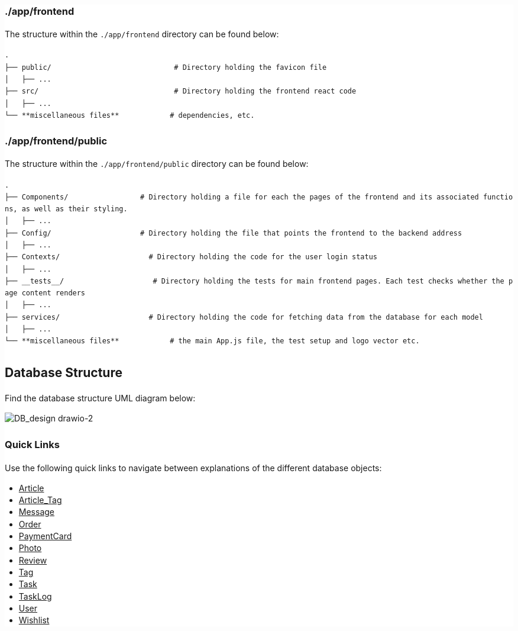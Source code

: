 
### ./app/frontend
The structure within the ```./app/frontend``` directory can be found below:
```
.
├── public/                             # Directory holding the favicon file
│   ├── ...
├── src/                                # Directory holding the frontend react code
│   ├── ...                            
└── **miscellaneous files**            # dependencies, etc.
```

### ./app/frontend/public
The structure within the ```./app/frontend/public``` directory can be found below:
```
.
├── Components/                 # Directory holding a file for each the pages of the frontend and its associated functions, as well as their styling.  
│   ├── ...
├── Config/                     # Directory holding the file that points the frontend to the backend address
│   ├── ...                            
├── Contexts/                     # Directory holding the code for the user login status
│   ├── ...                            
├── __tests__/                     # Directory holding the tests for main frontend pages. Each test checks whether the page content renders
│   ├── ...                            
├── services/                     # Directory holding the code for fetching data from the database for each model
│   ├── ...                            
└── **miscellaneous files**            # the main App.js file, the test setup and logo vector etc.
```

## Database Structure
Find the database structure UML diagram below:

![DB_design drawio-2](https://github.com/user-attachments/assets/58be311b-cf0f-458a-a397-8127112e65bf)

### Quick Links
Use the following quick links to navigate between explanations of the different database objects:
- [Article](#Article)
- [Article_Tag](#Article_Tag)
- [Message](#Message)
- [Order](#Order)
- [PaymentCard](#PaymentCard)
- [Photo](#Photo)
- [Review](#Review)
- [Tag](#Tag)
- [Task](#Task)
- [TaskLog](#TaskLog)
- [User](#User)
- [Wishlist](#Wishlist)
